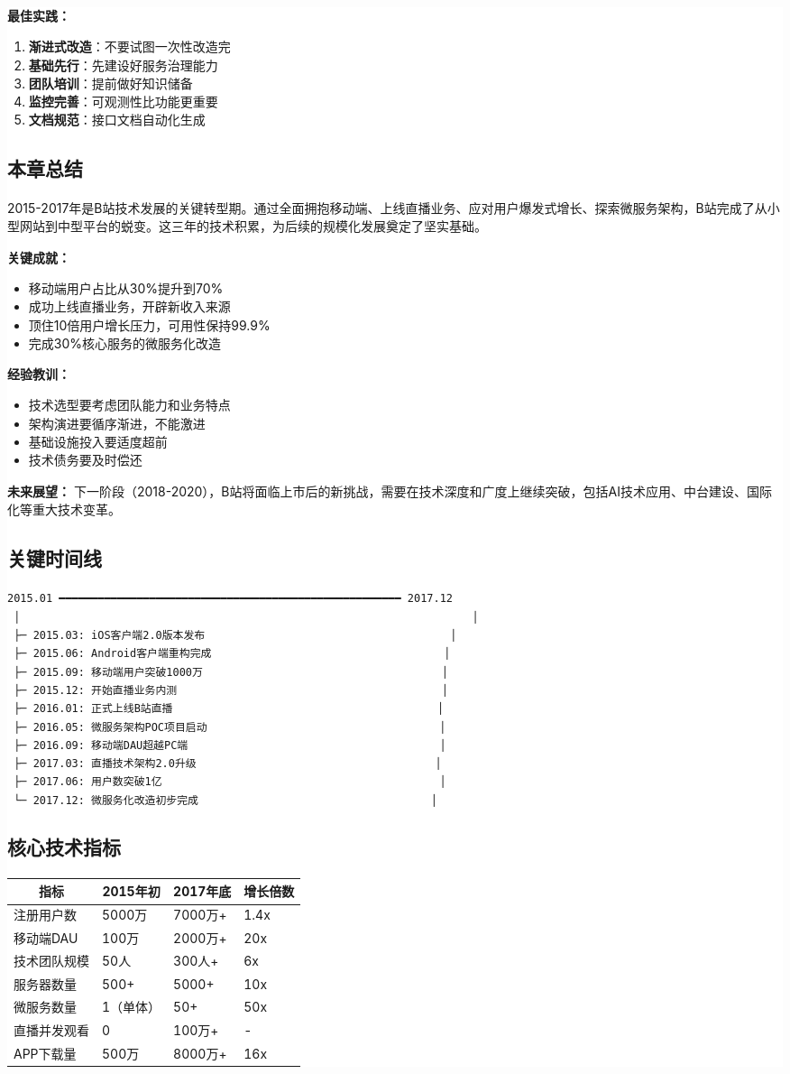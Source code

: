 **最佳实践：**
1. **渐进式改造**：不要试图一次性改造完
2. **基础先行**：先建设好服务治理能力
3. **团队培训**：提前做好知识储备
4. **监控完善**：可观测性比功能更重要
5. **文档规范**：接口文档自动化生成

## 本章总结

2015-2017年是B站技术发展的关键转型期。通过全面拥抱移动端、上线直播业务、应对用户爆发式增长、探索微服务架构，B站完成了从小型网站到中型平台的蜕变。这三年的技术积累，为后续的规模化发展奠定了坚实基础。

**关键成就：**
- 移动端用户占比从30%提升到70%
- 成功上线直播业务，开辟新收入来源
- 顶住10倍用户增长压力，可用性保持99.9%
- 完成30%核心服务的微服务化改造

**经验教训：**
- 技术选型要考虑团队能力和业务特点
- 架构演进要循序渐进，不能激进
- 基础设施投入要适度超前
- 技术债务要及时偿还

**未来展望：**
下一阶段（2018-2020），B站将面临上市后的新挑战，需要在技术深度和广度上继续突破，包括AI技术应用、中台建设、国际化等重大技术变革。

## 关键时间线

```
2015.01 ━━━━━━━━━━━━━━━━━━━━━━━━━━━━━━━━━━━━━━━━━━━━━━━━━━━━━ 2017.12
 │                                                                      │
 ├─ 2015.03: iOS客户端2.0版本发布                                      │
 ├─ 2015.06: Android客户端重构完成                                    │
 ├─ 2015.09: 移动端用户突破1000万                                     │
 ├─ 2015.12: 开始直播业务内测                                         │
 ├─ 2016.01: 正式上线B站直播                                         │
 ├─ 2016.05: 微服务架构POC项目启动                                    │
 ├─ 2016.09: 移动端DAU超越PC端                                       │
 ├─ 2017.03: 直播技术架构2.0升级                                     │
 ├─ 2017.06: 用户数突破1亿                                           │
 └─ 2017.12: 微服务化改造初步完成                                    │
```

## 核心技术指标

| 指标 | 2015年初 | 2017年底 | 增长倍数 |
|------|----------|----------|----------|
| 注册用户数 | 5000万 | 7000万+ | 1.4x |
| 移动端DAU | 100万 | 2000万+ | 20x |
| 技术团队规模 | 50人 | 300人+ | 6x |
| 服务器数量 | 500+ | 5000+ | 10x |
| 微服务数量 | 1（单体） | 50+ | 50x |
| 直播并发观看 | 0 | 100万+ | - |
| APP下载量 | 500万 | 8000万+ | 16x |
